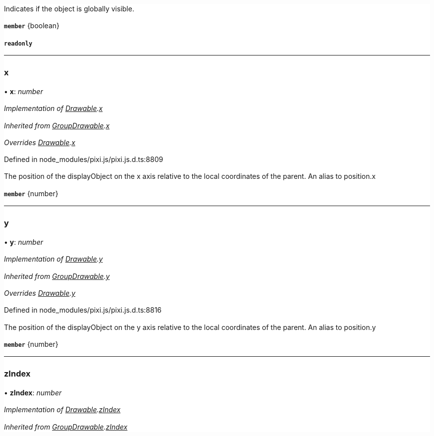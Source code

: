 Indicates if the object is globally visible.

**`member`** {boolean}

**`readonly`** 

___

###  x

• **x**: *number*

*Implementation of [Drawable](../interfaces/_src_gameengine_drawables_drawable_.drawable.md).[x](../interfaces/_src_gameengine_drawables_drawable_.drawable.md#x)*

*Inherited from [GroupDrawable](_src_gameengine_drawables_groupdrawable_.groupdrawable.md).[x](_src_gameengine_drawables_groupdrawable_.groupdrawable.md#x)*

*Overrides [Drawable](../interfaces/_src_gameengine_drawables_drawable_.drawable.md).[x](../interfaces/_src_gameengine_drawables_drawable_.drawable.md#x)*

Defined in node_modules/pixi.js/pixi.js.d.ts:8809

The position of the displayObject on the x axis relative to the local coordinates of the parent.
An alias to position.x

**`member`** {number}

___

###  y

• **y**: *number*

*Implementation of [Drawable](../interfaces/_src_gameengine_drawables_drawable_.drawable.md).[y](../interfaces/_src_gameengine_drawables_drawable_.drawable.md#y)*

*Inherited from [GroupDrawable](_src_gameengine_drawables_groupdrawable_.groupdrawable.md).[y](_src_gameengine_drawables_groupdrawable_.groupdrawable.md#y)*

*Overrides [Drawable](../interfaces/_src_gameengine_drawables_drawable_.drawable.md).[y](../interfaces/_src_gameengine_drawables_drawable_.drawable.md#y)*

Defined in node_modules/pixi.js/pixi.js.d.ts:8816

The position of the displayObject on the y axis relative to the local coordinates of the parent.
An alias to position.y

**`member`** {number}

___

###  zIndex

• **zIndex**: *number*

*Implementation of [Drawable](../interfaces/_src_gameengine_drawables_drawable_.drawable.md).[zIndex](../interfaces/_src_gameengine_drawables_drawable_.drawable.md#zindex)*

*Inherited from [GroupDrawable](_src_gameengine_drawables_groupdrawable_.groupdrawable.md).[zIndex](_src_gameengine_drawables_groupdrawable_.groupdrawable.md#zindex)*
